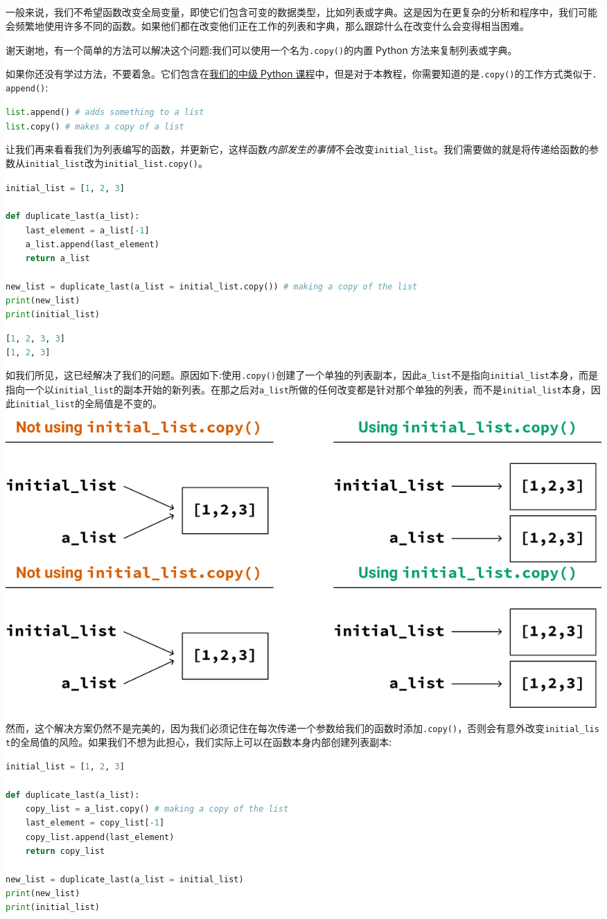 一般来说，我们不希望函数改变全局变量，即使它们包含可变的数据类型，比如列表或字典。这是因为在更复杂的分析和程序中，我们可能会频繁地使用许多不同的函数。如果他们都在改变他们正在工作的列表和字典，那么跟踪什么在改变什么会变得相当困难。

谢天谢地，有一个简单的方法可以解决这个问题:我们可以使用一个名为`.copy()`的内置 Python 方法来复制列表或字典。

如果你还没有学过方法，不要着急。它们包含在[我们的中级 Python 课程](https://www.dataquest.io/course/python-for-data-science-intermediate)中，但是对于本教程，你需要知道的是`.copy()`的工作方式类似于`.append()`:

```py
list.append() # adds something to a list
list.copy() # makes a copy of a list
```

让我们再来看看我们为列表编写的函数，并更新它，这样函数*内部发生的事情*不会改变`initial_list`。我们需要做的就是将传递给函数的参数从`initial_list`改为`initial_list.copy()`。

```py
initial_list = [1, 2, 3]

def duplicate_last(a_list):
    last_element = a_list[-1]
    a_list.append(last_element)
    return a_list

new_list = duplicate_last(a_list = initial_list.copy()) # making a copy of the list
print(new_list)
print(initial_list)
```

```py
[1, 2, 3, 3]
[1, 2, 3]
```

如我们所见，这已经解决了我们的问题。原因如下:使用`.copy()`创建了一个单独的列表副本，因此`a_list`不是指向`initial_list`本身，而是指向一个以`initial_list`的副本开始的新列表。在那之后对`a_list`所做的任何改变都是针对那个单独的列表，而不是`initial_list`本身，因此`initial_list`的全局值是不变的。

![img](img/57767c9a88409aed632510c04a869b24.png) ![img](img/57767c9a88409aed632510c04a869b24.png)

然而，这个解决方案仍然不是完美的，因为我们必须记住在每次传递一个参数给我们的函数时添加`.copy()`，否则会有意外改变`initial_list`的全局值的风险。如果我们不想为此担心，我们实际上可以在函数本身内部创建列表副本:

```py
initial_list = [1, 2, 3]

def duplicate_last(a_list):
    copy_list = a_list.copy() # making a copy of the list
    last_element = copy_list[-1]
    copy_list.append(last_element)
    return copy_list

new_list = duplicate_last(a_list = initial_list)
print(new_list)
print(initial_list)
```
